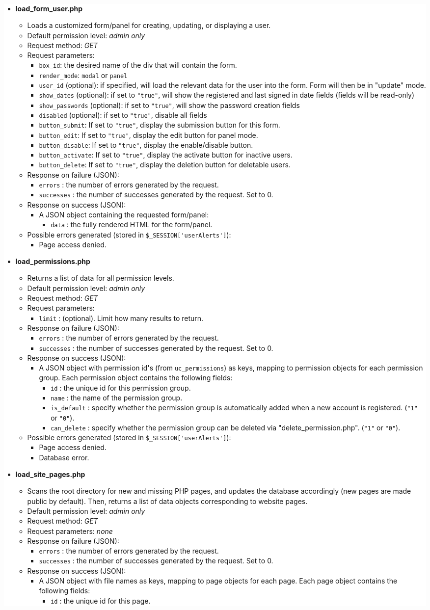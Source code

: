     
- **load_form_user.php**
  + Loads a customized form/panel for creating, updating, or displaying a user.
  + Default permission level: *admin only*
  + Request method: *GET*
  + Request parameters:
    * `box_id`: the desired name of the div that will contain the form.
    * `render_mode`: `modal` or `panel`
    * `user_id` (optional): if specified, will load the relevant data for the user into the form.  Form will then be in "update" mode.
    * `show_dates` (optional): if set to `"true"`, will show the registered and last signed in date fields (fields will be read-only)
    * `show_passwords` (optional): if set to `"true"`, will show the password creation fields
    * `disabled` (optional): if set to `"true"`, disable all fields
    * `button_submit`: If set to `"true"`, display the submission button for this form.
    * `button_edit`: If set to `"true"`, display the edit button for panel mode.
    * `button_disable`: If set to `"true"`, display the enable/disable button.
    * `button_activate`: If set to `"true"`, display the activate button for inactive users.
    * `button_delete`: If set to `"true"`, display the deletion button for deletable users.
  + Response on failure (JSON):
    * `errors` : the number of errors generated by the request.
    * `successes` : the number of successes generated by the request.  Set to 0.
  + Response on success (JSON):
    * A JSON object containing the requested form/panel:
        * `data` : the fully rendered HTML for the form/panel.
  + Possible errors generated (stored in `$_SESSION['userAlerts']`):
    * Page access denied.
    

- **load_permissions.php**
  + Returns a list of data for all permission levels.
  + Default permission level: *admin only*
  + Request method: *GET*
  + Request parameters:
    * `limit` : (optional).  Limit how many results to return.
  + Response on failure (JSON):
    * `errors` : the number of errors generated by the request.
    * `successes` : the number of successes generated by the request.  Set to 0.
  + Response on success (JSON):
    * A JSON object with permission id's (from `uc_permissions`) as keys, mapping to permission objects for each permission group.  Each permission object contains the following fields:
        - `id` : the unique id for this permission group.
        - `name` : the name of the permission group.
        - `is_default` : specify whether the permission group is automatically added when a new account is registered. (`"1"` or `"0"`).
        - `can_delete` : specify whether the permission group can be deleted via "delete_permission.php". (`"1"` or `"0"`).
  + Possible errors generated (stored in `$_SESSION['userAlerts']`):
    * Page access denied.
    * Database error.


- **load_site_pages.php**
  + Scans the root directory for new and missing PHP pages, and updates the database accordingly (new pages are made public by default).  Then, returns a list of data objects corresponding to website pages.
  + Default permission level: *admin only*
  + Request method: *GET*
  + Request parameters: *none*
  + Response on failure (JSON):
    * `errors` : the number of errors generated by the request.
    * `successes` : the number of successes generated by the request.  Set to 0.
  + Response on success (JSON):
    * A JSON object with file names as keys, mapping to page objects for each page.  Each page object contains the following fields:
        - `id` : the unique id for this page.